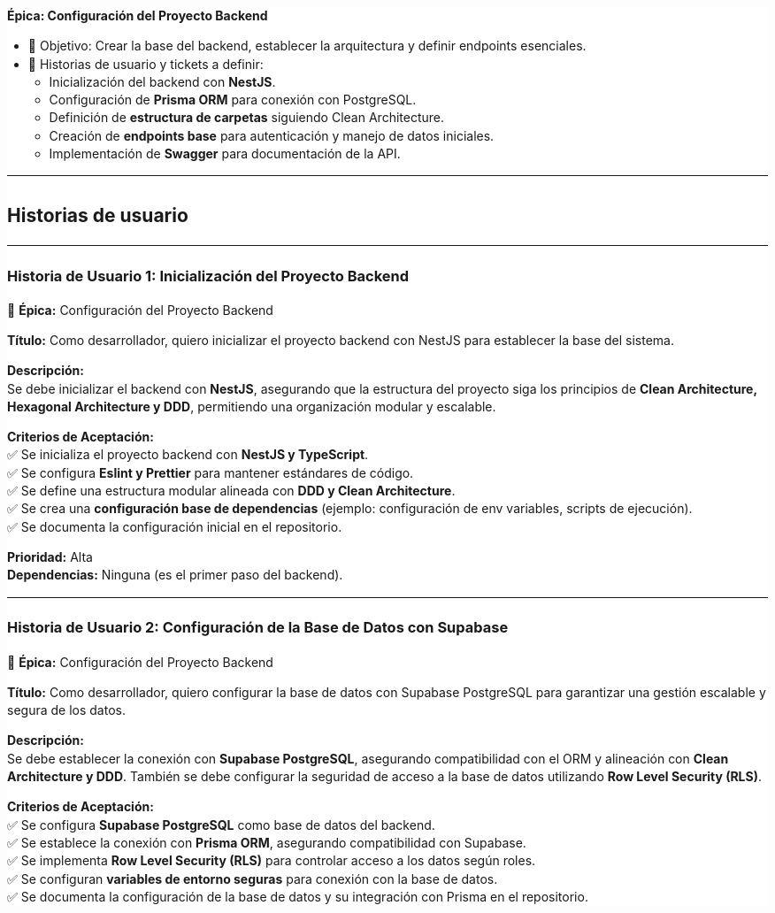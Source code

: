 **Épica: Configuración del Proyecto Backend**

-   📍 Objetivo: Crear la base del backend, establecer la arquitectura y definir endpoints esenciales.
-   📌 Historias de usuario y tickets a definir:
    -   Inicialización del backend con **NestJS**.
    -   Configuración de **Prisma ORM** para conexión con PostgreSQL.
    -   Definición de **estructura de carpetas** siguiendo Clean Architecture.
    -   Creación de **endpoints base** para autenticación y manejo de datos iniciales.
    -   Implementación de **Swagger** para documentación de la API.

---
## Historias de usuario
---
### **Historia de Usuario 1: Inicialización del Proyecto Backend**

📌 **Épica:** Configuración del Proyecto Backend

**Título:** Como desarrollador, quiero inicializar el proyecto backend con NestJS para establecer la base del sistema.

**Descripción:**  
Se debe inicializar el backend con **NestJS**, asegurando que la estructura del proyecto siga los principios de **Clean Architecture, Hexagonal Architecture y DDD**, permitiendo una organización modular y escalable.

**Criterios de Aceptación:**  
✅ Se inicializa el proyecto backend con **NestJS y TypeScript**.  
✅ Se configura **Eslint y Prettier** para mantener estándares de código.  
✅ Se define una estructura modular alineada con **DDD y Clean Architecture**.  
✅ Se crea una **configuración base de dependencias** (ejemplo: configuración de env variables, scripts de ejecución).  
✅ Se documenta la configuración inicial en el repositorio.

**Prioridad:** Alta  
**Dependencias:** Ninguna (es el primer paso del backend).

----------

### **Historia de Usuario 2: Configuración de la Base de Datos con Supabase**

📌 **Épica:** Configuración del Proyecto Backend

**Título:** Como desarrollador, quiero configurar la base de datos con Supabase PostgreSQL para garantizar una gestión escalable y segura de los datos.

**Descripción:**  
Se debe establecer la conexión con **Supabase PostgreSQL**, asegurando compatibilidad con el ORM y alineación con **Clean Architecture y DDD**. También se debe configurar la seguridad de acceso a la base de datos utilizando **Row Level Security (RLS)**.

**Criterios de Aceptación:**  
✅ Se configura **Supabase PostgreSQL** como base de datos del backend.  
✅ Se establece la conexión con **Prisma ORM**, asegurando compatibilidad con Supabase.  
✅ Se implementa **Row Level Security (RLS)** para controlar acceso a los datos según roles.  
✅ Se configuran **variables de entorno seguras** para conexión con la base de datos.  
✅ Se documenta la configuración de la base de datos y su integración con Prisma en el repositorio.
